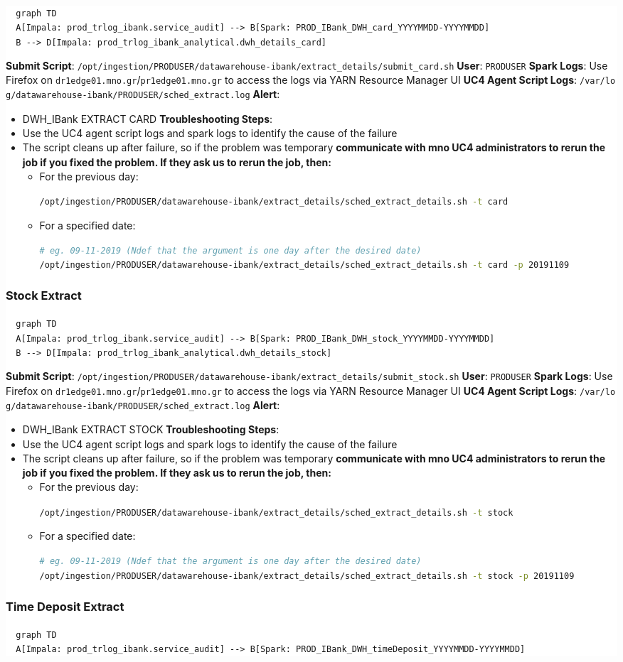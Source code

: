 ``` mermaid
  graph TD
  A[Impala: prod_trlog_ibank.service_audit] --> B[Spark: PROD_IBank_DWH_card_YYYYMMDD-YYYYMMDD]
  B --> D[Impala: prod_trlog_ibank_analytical.dwh_details_card]
  ```
**Submit Script**: `/opt/ingestion/PRODUSER/datawarehouse-ibank/extract_details/submit_card.sh`
**User**: `PRODUSER`
**Spark Logs**: Use Firefox on `dr1edge01.mno.gr`/`pr1edge01.mno.gr` to access the logs via YARN Resource Manager UI
**UC4 Agent Script Logs**: `/var/log/datawarehouse-ibank/PRODUSER/sched_extract.log`
**Alert**:
- DWH_IBank EXTRACT CARD
**Troubleshooting Steps**:
- Use the UC4 agent script logs and spark logs to identify the cause of the failure 
- The script cleans up after failure, so if the problem was temporary **communicate with mno UC4 administrators to rerun the job if you fixed the problem. If they ask us to rerun the job, then:**
  - For the previous day:
    ``` bash
    /opt/ingestion/PRODUSER/datawarehouse-ibank/extract_details/sched_extract_details.sh -t card
    ```
  - For a specified date:
    ``` bash
    # eg. 09-11-2019 (Ndef that the argument is one day after the desired date)
    /opt/ingestion/PRODUSER/datawarehouse-ibank/extract_details/sched_extract_details.sh -t card -p 20191109
    ```
### Stock Extract
``` mermaid
  graph TD
  A[Impala: prod_trlog_ibank.service_audit] --> B[Spark: PROD_IBank_DWH_stock_YYYYMMDD-YYYYMMDD]
  B --> D[Impala: prod_trlog_ibank_analytical.dwh_details_stock]
  ```
**Submit Script**: `/opt/ingestion/PRODUSER/datawarehouse-ibank/extract_details/submit_stock.sh`
**User**: `PRODUSER`
**Spark Logs**: Use Firefox on `dr1edge01.mno.gr`/`pr1edge01.mno.gr` to access the logs via YARN Resource Manager UI
**UC4 Agent Script Logs**: `/var/log/datawarehouse-ibank/PRODUSER/sched_extract.log`
**Alert**:
- DWH_IBank EXTRACT STOCK
**Troubleshooting Steps**:
- Use the UC4 agent script logs and spark logs to identify the cause of the failure 
- The script cleans up after failure, so if the problem was temporary **communicate with mno UC4 administrators to rerun the job if you fixed the problem. If they ask us to rerun the job, then:**
  - For the previous day:
    ``` bash
    /opt/ingestion/PRODUSER/datawarehouse-ibank/extract_details/sched_extract_details.sh -t stock
    ```
  - For a specified date:
    ``` bash
    # eg. 09-11-2019 (Ndef that the argument is one day after the desired date)
    /opt/ingestion/PRODUSER/datawarehouse-ibank/extract_details/sched_extract_details.sh -t stock -p 20191109
    ```
### Time Deposit Extract
``` mermaid
  graph TD
  A[Impala: prod_trlog_ibank.service_audit] --> B[Spark: PROD_IBank_DWH_timeDeposit_YYYYMMDD-YYYYMMDD]
```